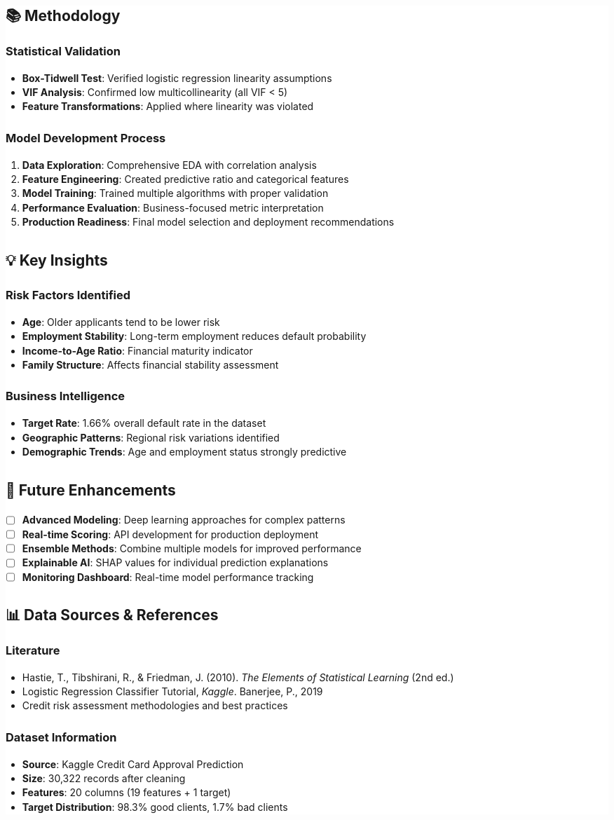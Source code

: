 ## 📚 Methodology

### Statistical Validation
- **Box-Tidwell Test**: Verified logistic regression linearity assumptions
- **VIF Analysis**: Confirmed low multicollinearity (all VIF < 5)
- **Feature Transformations**: Applied where linearity was violated

### Model Development Process
1. **Data Exploration**: Comprehensive EDA with correlation analysis
2. **Feature Engineering**: Created predictive ratio and categorical features
3. **Model Training**: Trained multiple algorithms with proper validation
4. **Performance Evaluation**: Business-focused metric interpretation
5. **Production Readiness**: Final model selection and deployment recommendations

## 💡 Key Insights

### Risk Factors Identified
- **Age**: Older applicants tend to be lower risk
- **Employment Stability**: Long-term employment reduces default probability
- **Income-to-Age Ratio**: Financial maturity indicator
- **Family Structure**: Affects financial stability assessment

### Business Intelligence
- **Target Rate**: 1.66% overall default rate in the dataset
- **Geographic Patterns**: Regional risk variations identified
- **Demographic Trends**: Age and employment status strongly predictive

## 🎯 Future Enhancements

- [ ] **Advanced Modeling**: Deep learning approaches for complex patterns
- [ ] **Real-time Scoring**: API development for production deployment  
- [ ] **Ensemble Methods**: Combine multiple models for improved performance
- [ ] **Explainable AI**: SHAP values for individual prediction explanations
- [ ] **Monitoring Dashboard**: Real-time model performance tracking

## 📊 Data Sources & References

### Literature
- Hastie, T., Tibshirani, R., & Friedman, J. (2010). *The Elements of Statistical Learning* (2nd ed.)
- Logistic Regression Classifier Tutorial, *Kaggle*. Banerjee, P., 2019
- Credit risk assessment methodologies and best practices

### Dataset Information
- **Source**: Kaggle Credit Card Approval Prediction
- **Size**: 30,322 records after cleaning
- **Features**: 20 columns (19 features + 1 target)
- **Target Distribution**: 98.3% good clients, 1.7% bad clients
